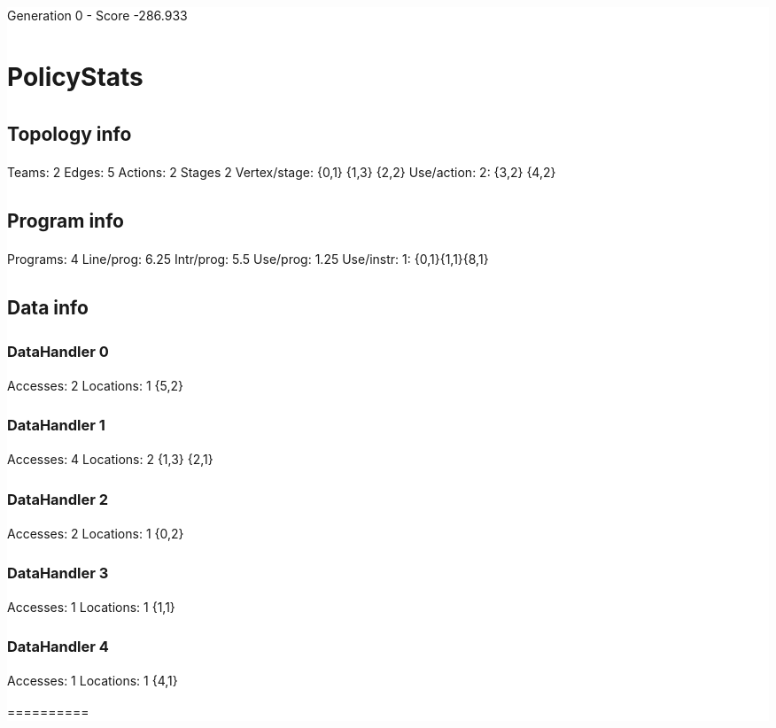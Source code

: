 Generation 0 - Score -286.933

# PolicyStats
## Topology info
Teams:		2
Edges:		5
Actions:	2
Stages		2
Vertex/stage:	{0,1} {1,3} {2,2} 
Use/action:	2: {3,2} {4,2} 

## Program info
Programs:	4
Line/prog:	6.25
Intr/prog:	5.5
Use/prog:	1.25
Use/instr:	1: {0,1}{1,1}{8,1}

## Data info

### DataHandler 0
Accesses:	2
Locations:	1
{5,2} 

### DataHandler 1
Accesses:	4
Locations:	2
{1,3} {2,1} 

### DataHandler 2
Accesses:	2
Locations:	1
{0,2} 

### DataHandler 3
Accesses:	1
Locations:	1
{1,1} 

### DataHandler 4
Accesses:	1
Locations:	1
{4,1} 


==========
